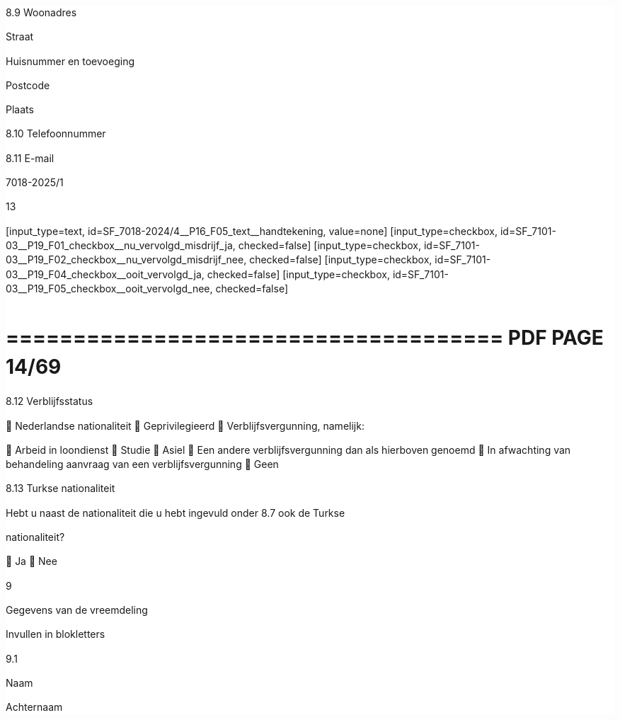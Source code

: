 8.9  Woonadres

Straat

Huisnummer en toevoeging

Postcode

Plaats

8.10  Telefoonnummer

8.11  E-mail

7018-2025/1

13


[input_type=text, id=SF_7018-2024/4__P16_F05_text__handtekening, value=none]
[input_type=checkbox, id=SF_7101-03__P19_F01_checkbox__nu_vervolgd_misdrijf_ja, checked=false]
[input_type=checkbox, id=SF_7101-03__P19_F02_checkbox__nu_vervolgd_misdrijf_nee, checked=false]
[input_type=checkbox, id=SF_7101-03__P19_F04_checkbox__ooit_vervolgd_ja, checked=false]
[input_type=checkbox, id=SF_7101-03__P19_F05_checkbox__ooit_vervolgd_nee, checked=false]

=====================================
PDF PAGE 14/69
=====================================

8.12  Verblijfsstatus

 Nederlandse nationaliteit
 Geprivilegieerd
 Verblijfsvergunning, namelijk:

 Arbeid in loondienst
 Studie
 Asiel
 Een andere verblijfsvergunning dan als hierboven genoemd
 In afwachting van behandeling aanvraag van een verblijfsvergunning
 Geen

8.13  Turkse nationaliteit

Hebt u naast de nationaliteit die u hebt ingevuld onder 8.7 ook de Turkse

nationaliteit?

 Ja
 Nee

9

 Gegevens van de vreemdeling

Invullen in blokletters

9.1

Naam

Achternaam
